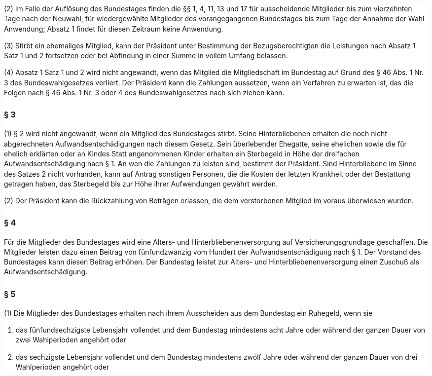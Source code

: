 (2) Im Falle der Auflösung des Bundestages finden die §§ 1, 4, 11, 13
und 17 für ausscheidende Mitglieder bis zum vierzehnten Tage nach der
Neuwahl, für wiedergewählte Mitglieder des vorangegangenen Bundestages
bis zum Tage der Annahme der Wahl Anwendung; Absatz 1 findet für
diesen Zeitraum keine Anwendung.

(3) Stirbt ein ehemaliges Mitglied, kann der Präsident unter
Bestimmung der Bezugsberechtigten die Leistungen nach Absatz 1 Satz 1
und 2 fortsetzen oder bei Abfindung in einer Summe in vollem Umfang
belassen.

(4) Absatz 1 Satz 1 und 2 wird nicht angewandt, wenn das Mitglied die
Mitgliedschaft im Bundestag auf Grund des § 46 Abs. 1 Nr. 3 des
Bundeswahlgesetzes verliert. Der Präsident kann die Zahlungen
aussetzen, wenn ein Verfahren zu erwarten ist, das die Folgen nach §
46 Abs. 1 Nr. 3 oder 4 des Bundeswahlgesetzes nach sich ziehen kann.


### § 3

(1) § 2 wird nicht angewandt, wenn ein Mitglied des Bundestages
stirbt. Seine Hinterbliebenen erhalten die noch nicht abgerechneten
Aufwandsentschädigungen nach diesem Gesetz. Sein überlebender
Ehegatte, seine ehelichen sowie die für ehelich erklärten oder an
Kindes Statt angenommenen Kinder erhalten ein Sterbegeld in Höhe der
dreifachen Aufwandsentschädigung nach § 1. An wen die Zahlungen zu
leisten sind, bestimmt der Präsident. Sind Hinterbliebene im Sinne des
Satzes 2 nicht vorhanden, kann auf Antrag sonstigen Personen, die die
Kosten der letzten Krankheit oder der Bestattung getragen haben, das
Sterbegeld bis zur Höhe ihrer Aufwendungen gewährt werden.

(2) Der Präsident kann die Rückzahlung von Beträgen erlassen, die dem
verstorbenen Mitglied im voraus überwiesen wurden.


### § 4

Für die Mitglieder des Bundestages wird eine Alters- und
Hinterbliebenenversorgung auf Versicherungsgrundlage geschaffen. Die
Mitglieder leisten dazu einen Beitrag von fünfundzwanzig vom Hundert
der Aufwandsentschädigung nach § 1. Der Vorstand des Bundestages kann
diesen Beitrag erhöhen. Der Bundestag leistet zur Alters- und
Hinterbliebenenversorgung einen Zuschuß als Aufwandsentschädigung.


### § 5

(1) Die Mitglieder des Bundestages erhalten nach ihrem Ausscheiden aus
dem Bundestag ein Ruhegeld, wenn sie

1.  das fünfundsechzigste Lebensjahr vollendet und dem Bundestag
    mindestens acht Jahre oder während der ganzen Dauer von zwei
    Wahlperioden angehört oder


2.  das sechzigste Lebensjahr vollendet und dem Bundestag mindestens zwölf
    Jahre oder während der ganzen Dauer von drei Wahlperioden angehört
    oder
